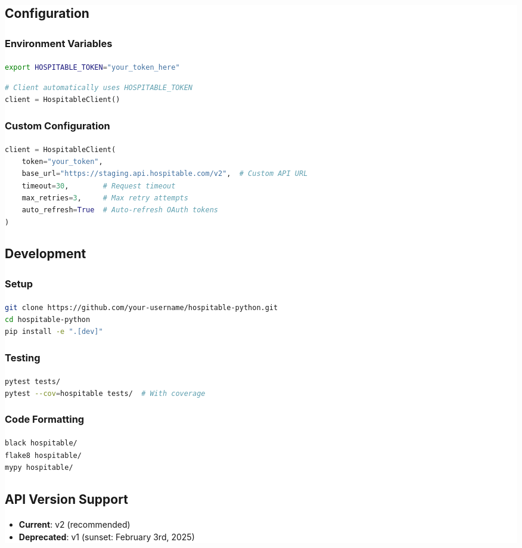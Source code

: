 ## Configuration

### Environment Variables

```bash
export HOSPITABLE_TOKEN="your_token_here"
```

```python
# Client automatically uses HOSPITABLE_TOKEN
client = HospitableClient()
```

### Custom Configuration

```python
client = HospitableClient(
    token="your_token",
    base_url="https://staging.api.hospitable.com/v2",  # Custom API URL
    timeout=30,        # Request timeout
    max_retries=3,     # Max retry attempts
    auto_refresh=True  # Auto-refresh OAuth tokens
)
```

## Development

### Setup

```bash
git clone https://github.com/your-username/hospitable-python.git
cd hospitable-python
pip install -e ".[dev]"
```

### Testing

```bash
pytest tests/
pytest --cov=hospitable tests/  # With coverage
```

### Code Formatting

```bash
black hospitable/
flake8 hospitable/
mypy hospitable/
```

## API Version Support

- **Current**: v2 (recommended)
- **Deprecated**: v1 (sunset: February 3rd, 2025)
